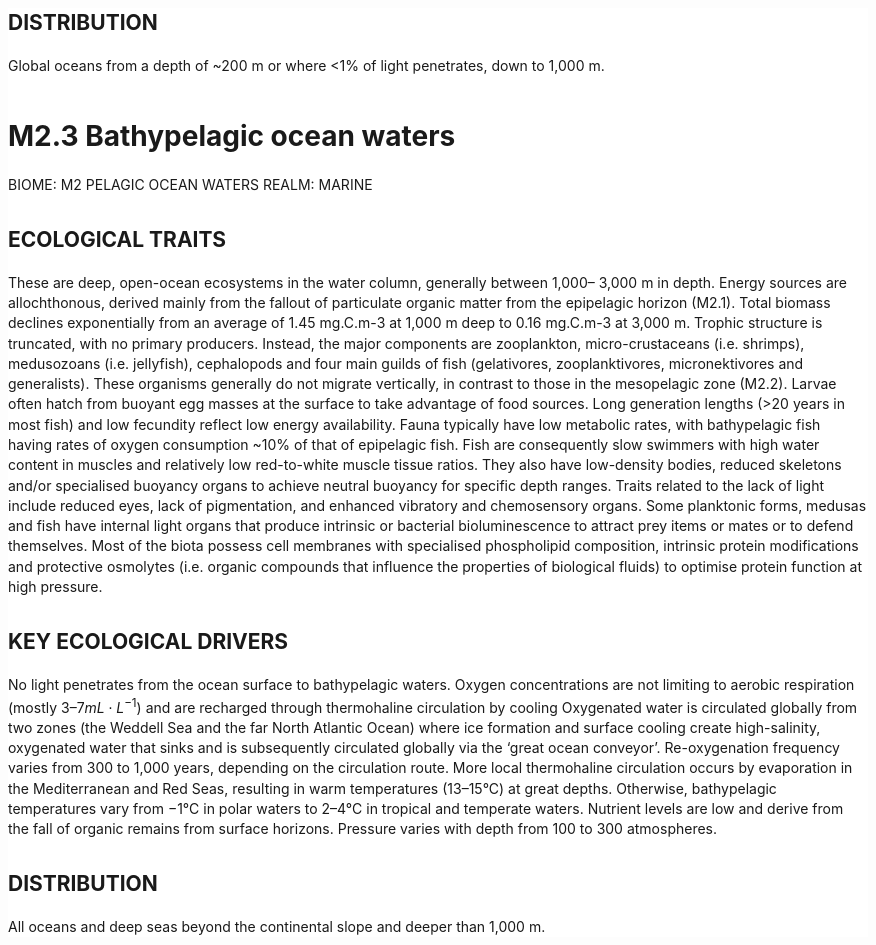 ## DISTRIBUTION

Global oceans from a depth of ~200 m or where &lt;1% of light penetrates, down to 1,000 m.

# M2.3 Bathypelagic ocean waters

BIOME: M2 PELAGIC OCEAN WATERS 
REALM: MARINE

## ECOLOGICAL TRAITS

These are deep, open-ocean ecosystems in the water column, generally between 1,000– 3,000 m in depth. Energy sources are allochthonous, derived mainly from the fallout of particulate organic matter from the epipelagic horizon (M2.1). Total biomass declines exponentially from an average of 1.45 mg.C.m-3 at 1,000 m deep to 0.16 mg.C.m-3 at 3,000 m. Trophic structure is truncated, with
no primary producers. Instead, the major components are zooplankton, micro-crustaceans (i.e. shrimps), medusozoans (i.e. jellyfish), cephalopods and four main guilds of fish (gelativores, zooplanktivores, micronektivores and generalists). These organisms generally do not migrate vertically, in contrast to those in the mesopelagic zone (M2.2). Larvae often hatch from buoyant egg masses at the surface to take advantage of food sources. Long generation lengths (&gt;20 years in most fish) and low fecundity reflect low energy availability. Fauna typically have low metabolic rates, with bathypelagic fish having rates
of oxygen consumption ~10% of that of epipelagic fish. Fish
are consequently slow swimmers with high water content in muscles and relatively low red-to-white muscle tissue ratios. They also have low-density bodies, reduced skeletons and/or specialised buoyancy organs to achieve neutral buoyancy for specific depth ranges. Traits related to the lack of light include reduced eyes, lack of pigmentation, and enhanced vibratory and chemosensory organs. Some planktonic forms, medusas and fish have internal light organs that produce intrinsic or bacterial bioluminescence to attract prey items or mates or to defend themselves. Most of the biota possess cell membranes with specialised phospholipid composition, intrinsic protein modifications and protective osmolytes (i.e. organic compounds that influence the properties of biological fluids) to optimise protein function at high pressure.

## KEY ECOLOGICAL DRIVERS

No light penetrates from the ocean surface to bathypelagic waters. Oxygen concentrations are not limiting to aerobic respiration (mostly $3–7 mL \cdot L^{-1}$) and are recharged through thermohaline circulation by cooling Oxygenated water is circulated globally from two zones (the Weddell Sea and the far North Atlantic Ocean) where ice formation and surface cooling create high-salinity, oxygenated water that sinks and is subsequently circulated globally via the ‘great ocean conveyor’. Re-oxygenation frequency varies from 300 to 1,000 years, depending on the circulation route. More local thermohaline circulation occurs by evaporation in the Mediterranean and Red Seas, resulting in warm temperatures (13–15°C) at great depths. Otherwise, bathypelagic temperatures vary from −1°C in polar waters to 2–4°C in tropical and temperate waters. Nutrient levels are low and derive from the fall of organic remains from surface horizons. Pressure varies with depth from 100 to 300 atmospheres.

## DISTRIBUTION

All oceans and deep seas beyond the continental slope and deeper than 1,000 m.
